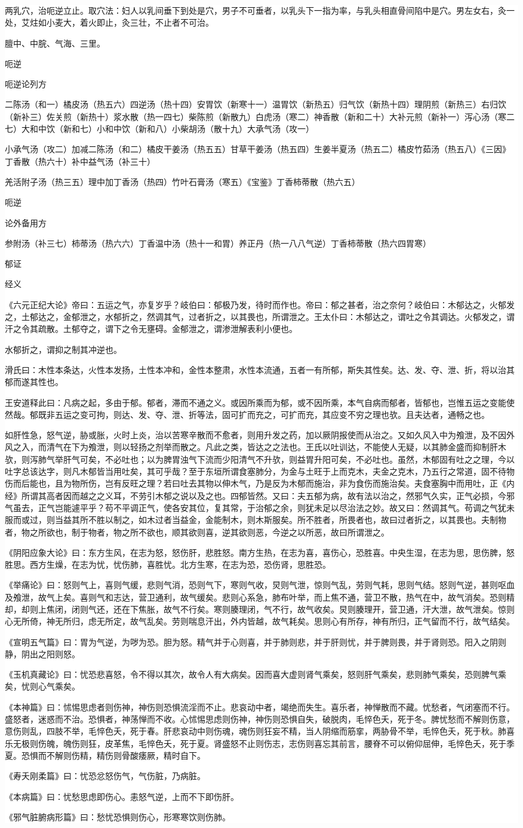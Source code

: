 两乳穴，治呃逆立止。取穴法：妇人以乳间垂下到处是穴，男子不可垂者，以乳头下一指为率，与乳头相直骨间陷中是穴。男左女右，灸一处，艾炷如小麦大，着火即止，灸三壮，不止者不可治。

膻中、中脘、气海、三里。

呃逆

呃逆论列方

二陈汤（和一）橘皮汤（热五六）四逆汤（热十四）安胃饮（新寒十一）温胃饮（新热五）归气饮（新热十四）理阴煎（新热三）右归饮（新补三）佐关煎（新热十）浆水散（热一四七）柴陈煎（新散九）白虎汤（寒二）神香散（新和二十）大补元煎（新补一）泻心汤（寒二七）大和中饮（新和七）小和中饮（新和八）小柴胡汤（散十九）大承气汤（攻一）

小承气汤（攻二）加减二陈汤（和二）橘皮干姜汤（热五五）甘草干姜汤（热五四）生姜半夏汤（热五二）橘皮竹茹汤（热五八）《三因》丁香散（热六十）补中益气汤（补三十）

羌活附子汤（热三五）理中加丁香汤（热四）竹叶石膏汤（寒五）《宝鉴》丁香柿蒂散（热六五）

呃逆

论外备用方

参附汤（补三七）柿蒂汤（热六六）丁香温中汤（热十一和胃）养正丹（热一八八气逆）丁香柿蒂散（热六四胃寒）

郁证

经义

《六元正纪大论》帝曰：五运之气，亦复岁乎？岐伯曰：郁极乃发，待时而作也。帝曰：郁之甚者，治之奈何？岐伯曰：木郁达之，火郁发之，土郁达之，金郁泄之，水郁折之，然调其气，过者折之，以其畏也，所谓泄之。王太仆曰：木郁达之，谓吐之令其调达。火郁发之，谓汗之令其疏散。土郁夺之，谓下之令无壅碍。金郁泄之，谓渗泄解表利小便也。

水郁折之，谓抑之制其冲逆也。

滑氏曰：木性本条达，火性本发扬，土性本冲和，金性本整肃，水性本流通，五者一有所郁，斯失其性矣。达、发、夺、泄、折，将以治其郁而遂其性也。

王安道释此曰：凡病之起，多由于郁。郁者，滞而不通之义。或因所乘而为郁，或不因所乘，本气自病而郁者，皆郁也，岂惟五运之变能使然哉。郁既非五运之变可拘，则达、发、夺、泄、折等法，固可扩而充之，可扩而充，其应变不穷之理也欤。且夫达者，通畅之也。

如肝性急，怒气逆，胁或胀，火时上炎，治以苦寒辛散而不愈者，则用升发之药，加以厥阴报使而从治之。又如久风入中为飧泄，及不因外风之入，而清气在下为飧泄，则以轻扬之剂举而散之。凡此之类，皆达之之法也。王氏以吐训达，不能使人无疑，以其肺金盛而抑制肝木欤，则泻肺气举肝气可矣，不必吐也；以为脾胃浊气下流而少阳清气不升欤，则益胃升阳可矣，不必吐也。虽然，木郁固有吐之之理，今以吐字总该达字，则凡木郁皆当用吐矣，其可乎哉？至于东垣所谓食塞肺分，为金与土旺于上而克木，夫金之克木，乃五行之常道，固不待物伤而后能也，且为物所伤，岂有反旺之理？若曰吐去其物以伸木气，乃是反为木郁而施治，非为食伤而施治矣。夫食塞胸中而用吐，正《内经》所谓其高者因而越之之义耳，不劳引木郁之说以及之也。四郁皆然。又曰：夫五郁为病，故有法以治之，然邪气久实，正气必损，今邪气虽去，正气岂能遽平乎？苟不平调正气，使各安其位，复其常，于治郁之余，则犹未足以尽治法之妙。故又曰：然调其气。苟调之气犹未服而或过，则当益其所不胜以制之，如木过者当益金，金能制木，则木斯服矣。所不胜者，所畏者也，故曰过者折之，以其畏也。夫制物者，物之所欲也，制于物者，物之所不欲也，顺其欲则喜，逆其欲则恶，今逆之以所恶，故曰所谓泄之。

《阴阳应象大论》曰：东方生风，在志为怒，怒伤肝，悲胜怒。南方生热，在志为喜，喜伤心，恐胜喜。中央生湿，在志为思，思伤脾，怒胜思。西方生燥，在志为忧，忧伤肺，喜胜忧。北方生寒，在志为恐，恐伤肾，思胜恐。

《举痛论》曰：怒则气上，喜则气缓，悲则气消，恐则气下，寒则气收，炅则气泄，惊则气乱，劳则气耗，思则气结。怒则气逆，甚则呕血及飧泄，故气上矣。喜则气和志达，营卫通利，故气缓矣。悲则心系急，肺布叶举，而上焦不通，营卫不散，热气在中，故气消矣。恐则精却，却则上焦闭，闭则气还，还在下焦胀，故气不行矣。寒则腠理闭，气不行，故气收矣。炅则腠理开，营卫通，汗大泄，故气泄矣。惊则心无所倚，神无所归，虑无所定，故气乱矣。劳则喘息汗出，外内皆越，故气耗矣。思则心有所存，神有所归，正气留而不行，故气结矣。

《宣明五气篇》曰：胃为气逆，为哕为恐。胆为怒。精气并于心则喜，并于肺则悲，并于肝则忧，并于脾则畏，并于肾则恐。阳入之阴则静，阴出之阳则怒。

《玉机真藏论》曰：忧恐悲喜怒，令不得以其次，故令人有大病矣。因而喜大虚则肾气乘矣，怒则肝气乘矣，悲则肺气乘矣，恐则脾气乘矣，忧则心气乘矣。

《本神篇》曰：怵惕思虑者则伤神，神伤则恐惧流淫而不止。悲哀动中者，竭绝而失生。喜乐者，神惮散而不藏。忧愁者，气闭塞而不行。盛怒者，迷惑而不治。恐惧者，神荡惮而不收。心怵惕思虑则伤神，神伤则恐惧自失，破脱肉，毛悴色夭，死于冬。脾忧愁而不解则伤意，意伤则乱，四肢不举，毛悴色夭，死于春。肝悲哀动中则伤魂，魂伤则狂妄不精，当人阴缩而筋挛，两胁骨不举，毛悴色夭，死于秋。肺喜乐无极则伤魄，魄伤则狂，皮革焦，毛悴色夭，死于夏。肾盛怒不止则伤志，志伤则喜忘其前言，腰脊不可以俯仰屈伸，毛悴色夭，死于季夏。恐惧而不解则伤精，精伤则骨酸痿厥，精时自下。

《寿夭刚柔篇》曰：忧恐忿怒伤气，气伤脏，乃病脏。

《本病篇》曰：忧愁思虑即伤心。恚怒气逆，上而不下即伤肝。

《邪气脏腑病形篇》曰：愁忧恐惧则伤心，形寒寒饮则伤肺。
